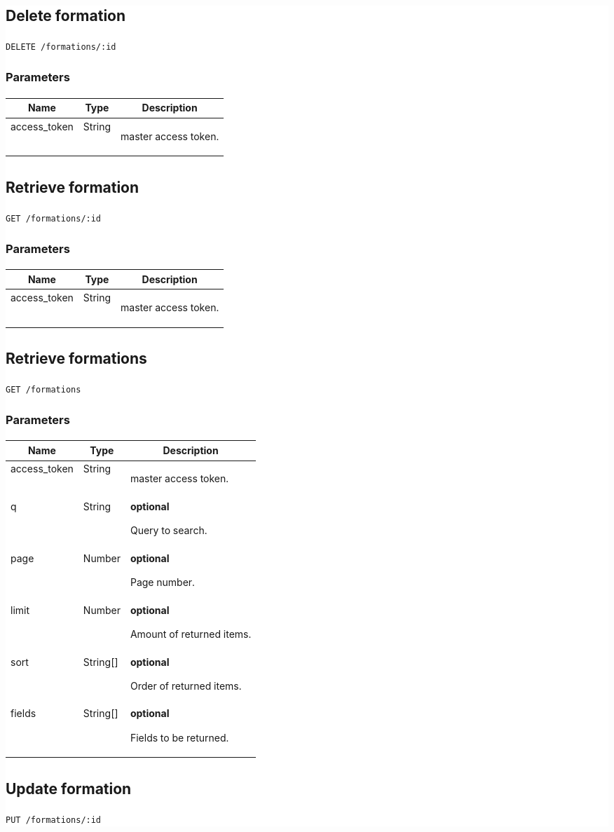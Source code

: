 ## Delete formation



	DELETE /formations/:id


### Parameters

| Name    | Type      | Description                          |
|---------|-----------|--------------------------------------|
| access_token			| String			|  <p>master access token.</p>							|

## Retrieve formation



	GET /formations/:id


### Parameters

| Name    | Type      | Description                          |
|---------|-----------|--------------------------------------|
| access_token			| String			|  <p>master access token.</p>							|

## Retrieve formations



	GET /formations


### Parameters

| Name    | Type      | Description                          |
|---------|-----------|--------------------------------------|
| access_token			| String			|  <p>master access token.</p>							|
| q			| String			| **optional** <p>Query to search.</p>							|
| page			| Number			| **optional** <p>Page number.</p>							|
| limit			| Number			| **optional** <p>Amount of returned items.</p>							|
| sort			| String[]			| **optional** <p>Order of returned items.</p>							|
| fields			| String[]			| **optional** <p>Fields to be returned.</p>							|

## Update formation



	PUT /formations/:id
